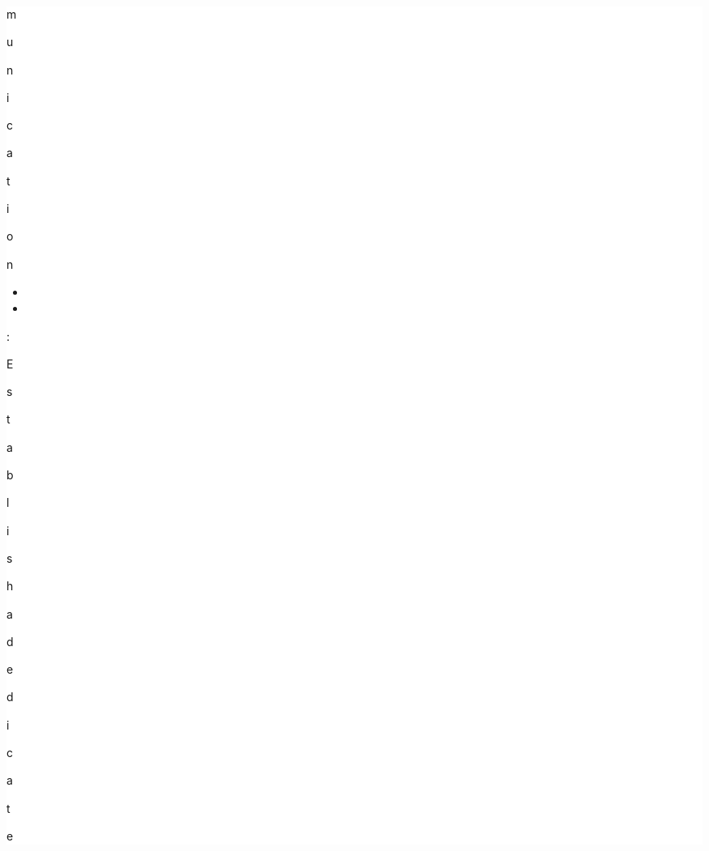 m

u

n

i

c

a

t

i

o

n

*

*

:

 

E

s

t

a

b

l

i

s

h

 

a

 

d

e

d

i

c

a

t

e
